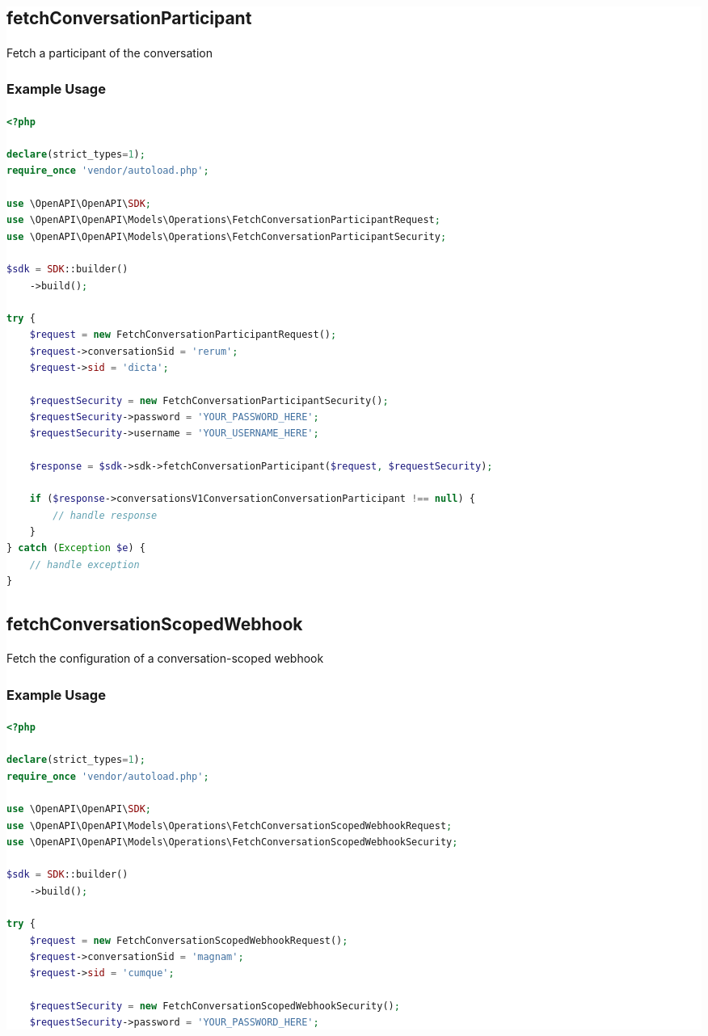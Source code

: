## fetchConversationParticipant

Fetch a participant of the conversation

### Example Usage

```php
<?php

declare(strict_types=1);
require_once 'vendor/autoload.php';

use \OpenAPI\OpenAPI\SDK;
use \OpenAPI\OpenAPI\Models\Operations\FetchConversationParticipantRequest;
use \OpenAPI\OpenAPI\Models\Operations\FetchConversationParticipantSecurity;

$sdk = SDK::builder()
    ->build();

try {
    $request = new FetchConversationParticipantRequest();
    $request->conversationSid = 'rerum';
    $request->sid = 'dicta';

    $requestSecurity = new FetchConversationParticipantSecurity();
    $requestSecurity->password = 'YOUR_PASSWORD_HERE';
    $requestSecurity->username = 'YOUR_USERNAME_HERE';

    $response = $sdk->sdk->fetchConversationParticipant($request, $requestSecurity);

    if ($response->conversationsV1ConversationConversationParticipant !== null) {
        // handle response
    }
} catch (Exception $e) {
    // handle exception
}
```

## fetchConversationScopedWebhook

Fetch the configuration of a conversation-scoped webhook

### Example Usage

```php
<?php

declare(strict_types=1);
require_once 'vendor/autoload.php';

use \OpenAPI\OpenAPI\SDK;
use \OpenAPI\OpenAPI\Models\Operations\FetchConversationScopedWebhookRequest;
use \OpenAPI\OpenAPI\Models\Operations\FetchConversationScopedWebhookSecurity;

$sdk = SDK::builder()
    ->build();

try {
    $request = new FetchConversationScopedWebhookRequest();
    $request->conversationSid = 'magnam';
    $request->sid = 'cumque';

    $requestSecurity = new FetchConversationScopedWebhookSecurity();
    $requestSecurity->password = 'YOUR_PASSWORD_HERE';
```